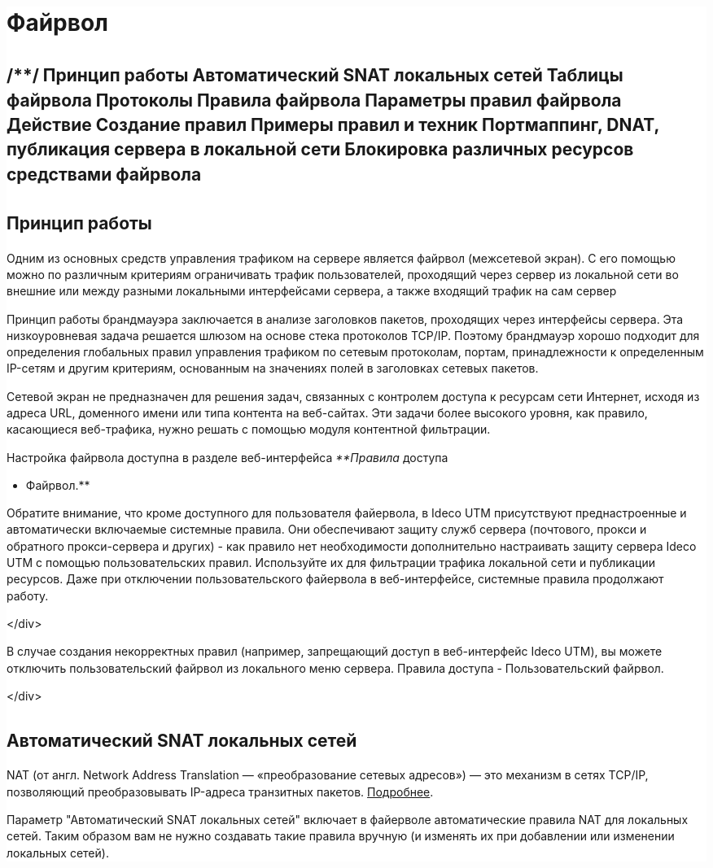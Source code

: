 # Файрвол

## /\*\*/ Принцип работы Автоматический SNAT локальных сетей Таблицы файрвола Протоколы Правила файрвола Параметры правил файрвола Действие Создание правил Примеры правил и техник Портмаппинг, DNAT, публикация сервера в локальной сети Блокировка различных ресурсов средствами файрвола

## Принцип работы

Одним из основных средств управления трафиком на сервере является файрвол \(межсетевой экран\). С его помощью можно по различным критериям ограничивать трафик пользователей, проходящий через сервер из локальной сети во внешние или между разными локальными интерфейсами сервера, а также входящий трафик на сам сервер

Принцип работы брандмауэра заключается в анализе заголовков пакетов, проходящих через интерфейсы сервера. Эта низкоуровневая задача решается шлюзом на основе стека протоколов TCP/IP. Поэтому брандмауэр хорошо подходит для определения глобальных правил управления трафиком по сетевым протоколам, портам, принадлежности к определенным IP-сетям и другим критериям, основанным на значениях полей в заголовках сетевых пакетов.

Сетевой экран не предназначен для решения задач, связанных с контролем доступа к ресурсам сети Интернет, исходя из адреса URL, доменного имени или типа контента на веб-сайтах. Эти задачи более высокого уровня, как правило, касающиеся веб-трафика, нужно решать с помощью модуля контентной фильтрации.

Настройка файрвола доступна в разделе веб-интерфейса _\*\*Правила_ доступа

* Файрвол.\*\*

 Обратите внимание, что кроме доступного для пользователя файервола, в Ideco UTM присутствуют преднастроенные и автоматически включаемые системные правила. Они обеспечивают защиту служб сервера \(почтового, прокси и обратного прокси-сервера и других\) - как правило нет необходимости дополнительно настраивать защиту сервера Ideco UTM с помощью пользовательских правил. Используйте их для фильтрации трафика локальной сети и публикации ресурсов. Даже при отключении пользовательского файервола в веб-интерфейсе, системные правила продолжают работу.

&lt;/div&gt;

 В случае создания некорректных правил \(например, запрещающий доступ в веб-интерфейс Ideco UTM\), вы можете отключить пользовательский файрвол из локального меню сервера. Правила доступа - Пользовательский файрвол.

&lt;/div&gt;

## Автоматический SNAT локальных сетей

NAT \(от англ. Network Address Translation — «преобразование сетевых адресов»\) — это механизм в сетях TCP/IP, позволяющий преобразовывать IP-адреса транзитных пакетов. [Подробнее](https://ru.wikipedia.org/wiki/NAT).

Параметр "Автоматический SNAT локальных сетей" включает в файерволе автоматические правила NAT для локальных сетей. Таким образом вам не нужно создавать такие правила вручную \(и изменять их при добавлении или изменении локальных сетей\).
